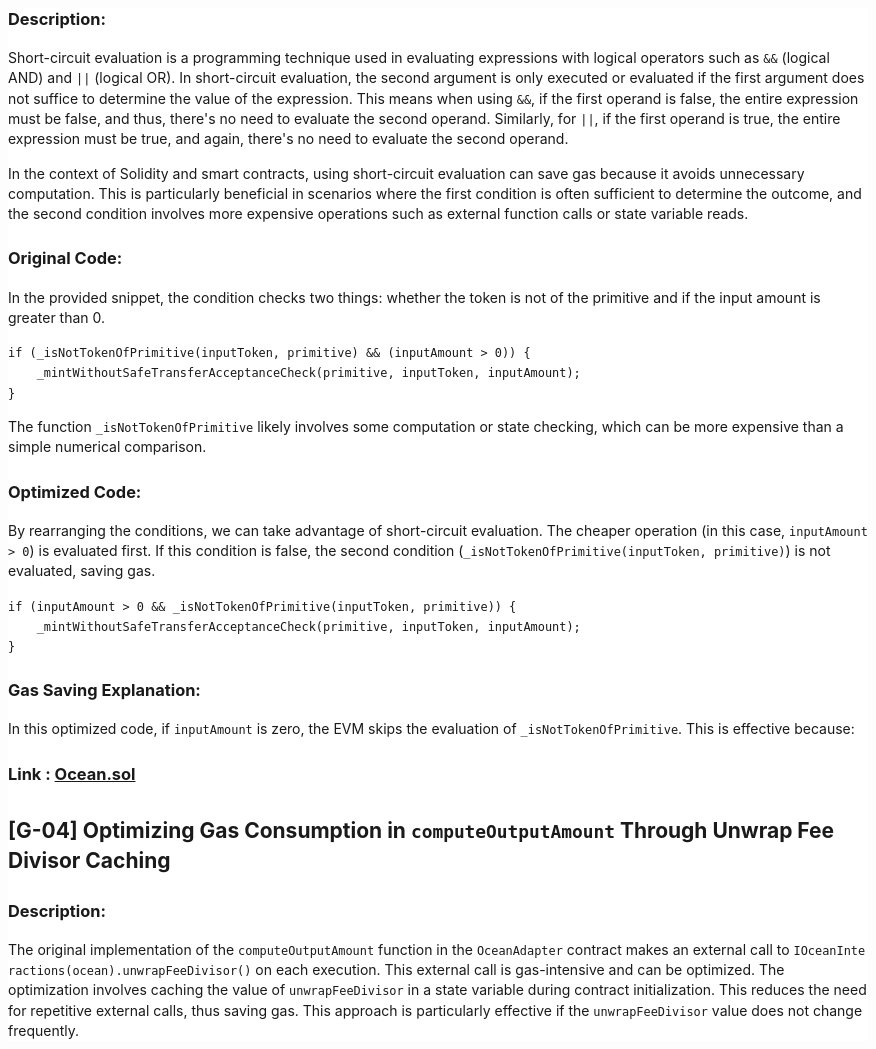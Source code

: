 ### Description:
Short-circuit evaluation is a programming technique used in evaluating expressions with logical operators such as `&&` (logical AND) and `||` (logical OR). In short-circuit evaluation, the second argument is only executed or evaluated if the first argument does not suffice to determine the value of the expression. This means when using `&&`, if the first operand is false, the entire expression must be false, and thus, there's no need to evaluate the second operand. Similarly, for `||`, if the first operand is true, the entire expression must be true, and again, there's no need to evaluate the second operand.

In the context of Solidity and smart contracts, using short-circuit evaluation can save gas because it avoids unnecessary computation. This is particularly beneficial in scenarios where the first condition is often sufficient to determine the outcome, and the second condition involves more expensive operations such as external function calls or state variable reads.

### Original Code:
In the provided snippet, the condition checks two things: whether the token is not of the primitive and if the input amount is greater than 0.
```solidity
if (_isNotTokenOfPrimitive(inputToken, primitive) && (inputAmount > 0)) {
    _mintWithoutSafeTransferAcceptanceCheck(primitive, inputToken, inputAmount);
}
```
The function `_isNotTokenOfPrimitive` likely involves some computation or state checking, which can be more expensive than a simple numerical comparison.

### Optimized Code:
By rearranging the conditions, we can take advantage of short-circuit evaluation. The cheaper operation (in this case, `inputAmount > 0`) is evaluated first. If this condition is false, the second condition (`_isNotTokenOfPrimitive(inputToken, primitive)`) is not evaluated, saving gas.
```solidity
if (inputAmount > 0 && _isNotTokenOfPrimitive(inputToken, primitive)) {
    _mintWithoutSafeTransferAcceptanceCheck(primitive, inputToken, inputAmount);
}
```

### Gas Saving Explanation:
In this optimized code, if `inputAmount` is zero, the EVM skips the evaluation of `_isNotTokenOfPrimitive`. This is effective because:

### Link : [Ocean.sol](https://github.com/code-423n4/2023-11-shellprotocol/blob/main/src/ocean/Ocean.sol#L1009)


## [G-04] Optimizing Gas Consumption in `computeOutputAmount` Through Unwrap Fee Divisor Caching

### Description:
The original implementation of the `computeOutputAmount` function in the `OceanAdapter` contract makes an external call to `IOceanInteractions(ocean).unwrapFeeDivisor()` on each execution. This external call is gas-intensive and can be optimized. The optimization involves caching the value of `unwrapFeeDivisor` in a state variable during contract initialization. This reduces the need for repetitive external calls, thus saving gas. This approach is particularly effective if the `unwrapFeeDivisor` value does not change frequently.
